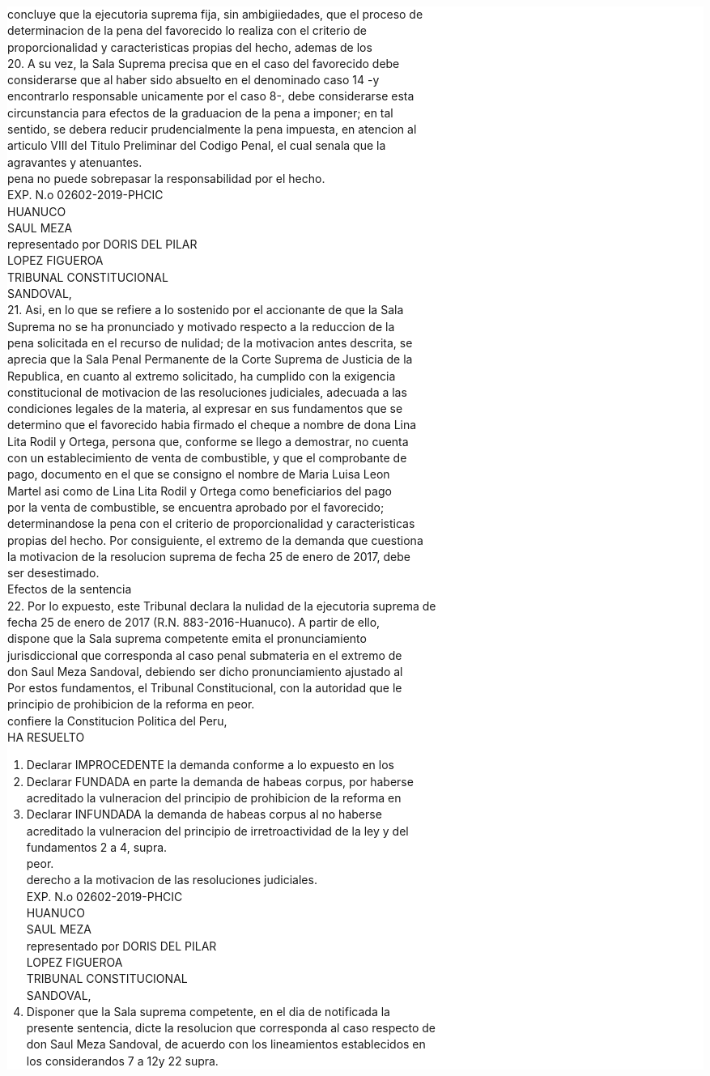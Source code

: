 concluye que la ejecutoria suprema fija, sin ambigiiedades, que el proceso de  
determinacion de la pena del favorecido lo realiza con el criterio de  
proporcionalidad y caracteristicas propias del hecho, ademas de los  
20. A su vez, la Sala Suprema precisa que en el caso del favorecido debe  
considerarse que al haber sido absuelto en el denominado caso 14 -y  
encontrarlo responsable unicamente por el caso 8-, debe considerarse esta  
circunstancia para efectos de la graduacion de la pena a imponer; en tal  
sentido, se debera reducir prudencialmente la pena impuesta, en atencion al  
articulo VIII del Titulo Preliminar del Codigo Penal, el cual senala que la  
agravantes y atenuantes.  
pena no puede sobrepasar la responsabilidad por el hecho.  
EXP. N.o 02602-2019-PHCIC  
HUANUCO  
SAUL MEZA  
representado por DORIS DEL PILAR  
LOPEZ FIGUEROA  
TRIBUNAL CONSTITUCIONAL  
SANDOVAL,  
21. Asi, en lo que se refiere a lo sostenido por el accionante de que la Sala  
Suprema no se ha pronunciado y motivado respecto a la reduccion de la  
pena solicitada en el recurso de nulidad; de la motivacion antes descrita, se  
aprecia que la Sala Penal Permanente de la Corte Suprema de Justicia de la  
Republica, en cuanto al extremo solicitado, ha cumplido con la exigencia  
constitucional de motivacion de las resoluciones judiciales, adecuada a las  
condiciones legales de la materia, al expresar en sus fundamentos que se  
determino que el favorecido habia firmado el cheque a nombre de dona Lina  
Lita Rodil y Ortega, persona que, conforme se llego a demostrar, no cuenta  
con un establecimiento de venta de combustible, y que el comprobante de  
pago, documento en el que se consigno el nombre de Maria Luisa Leon  
Martel asi como de Lina Lita Rodil y Ortega como beneficiarios del pago  
por la venta de combustible, se encuentra aprobado por el favorecido;  
determinandose la pena con el criterio de proporcionalidad y caracteristicas  
propias del hecho. Por consiguiente, el extremo de la demanda que cuestiona  
la motivacion de la resolucion suprema de fecha 25 de enero de 2017, debe  
ser desestimado.  
Efectos de la sentencia  
22. Por lo expuesto, este Tribunal declara la nulidad de la ejecutoria suprema de  
fecha 25 de enero de 2017 (R.N. 883-2016-Huanuco). A partir de ello,  
dispone que la Sala suprema competente emita el pronunciamiento  
jurisdiccional que corresponda al caso penal submateria en el extremo de  
don Saul Meza Sandoval, debiendo ser dicho pronunciamiento ajustado al  
Por estos fundamentos, el Tribunal Constitucional, con la autoridad que le  
principio de prohibicion de la reforma en peor.  
confiere la Constitucion Politica del Peru,  
HA RESUELTO  
1. Declarar IMPROCEDENTE la demanda conforme a lo expuesto en los  
2. Declarar FUNDADA en parte la demanda de habeas corpus, por haberse  
acreditado la vulneracion del principio de prohibicion de la reforma en  
3. Declarar INFUNDADA la demanda de habeas corpus al no haberse  
acreditado la vulneracion del principio de irretroactividad de la ley y del  
fundamentos 2 a 4, supra.  
peor.  
derecho a la motivacion de las resoluciones judiciales.  
EXP. N.o 02602-2019-PHCIC  
HUANUCO  
SAUL MEZA  
representado por DORIS DEL PILAR  
LOPEZ FIGUEROA  
TRIBUNAL CONSTITUCIONAL  
SANDOVAL,  
4. Disponer que la Sala suprema competente, en el dia de notificada la  
presente sentencia, dicte la resolucion que corresponda al caso respecto de  
don Saul Meza Sandoval, de acuerdo con los lineamientos establecidos en  
los considerandos 7 a 12y 22 supra.  